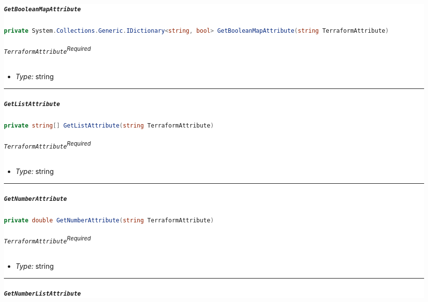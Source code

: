 ##### `GetBooleanMapAttribute` <a name="GetBooleanMapAttribute" id="rhizo-co-terraform-provider-wiz.dataWizKubernetesClusters.DataWizKubernetesClusters.getBooleanMapAttribute"></a>

```csharp
private System.Collections.Generic.IDictionary<string, bool> GetBooleanMapAttribute(string TerraformAttribute)
```

###### `TerraformAttribute`<sup>Required</sup> <a name="TerraformAttribute" id="rhizo-co-terraform-provider-wiz.dataWizKubernetesClusters.DataWizKubernetesClusters.getBooleanMapAttribute.parameter.terraformAttribute"></a>

- *Type:* string

---

##### `GetListAttribute` <a name="GetListAttribute" id="rhizo-co-terraform-provider-wiz.dataWizKubernetesClusters.DataWizKubernetesClusters.getListAttribute"></a>

```csharp
private string[] GetListAttribute(string TerraformAttribute)
```

###### `TerraformAttribute`<sup>Required</sup> <a name="TerraformAttribute" id="rhizo-co-terraform-provider-wiz.dataWizKubernetesClusters.DataWizKubernetesClusters.getListAttribute.parameter.terraformAttribute"></a>

- *Type:* string

---

##### `GetNumberAttribute` <a name="GetNumberAttribute" id="rhizo-co-terraform-provider-wiz.dataWizKubernetesClusters.DataWizKubernetesClusters.getNumberAttribute"></a>

```csharp
private double GetNumberAttribute(string TerraformAttribute)
```

###### `TerraformAttribute`<sup>Required</sup> <a name="TerraformAttribute" id="rhizo-co-terraform-provider-wiz.dataWizKubernetesClusters.DataWizKubernetesClusters.getNumberAttribute.parameter.terraformAttribute"></a>

- *Type:* string

---

##### `GetNumberListAttribute` <a name="GetNumberListAttribute" id="rhizo-co-terraform-provider-wiz.dataWizKubernetesClusters.DataWizKubernetesClusters.getNumberListAttribute"></a>

